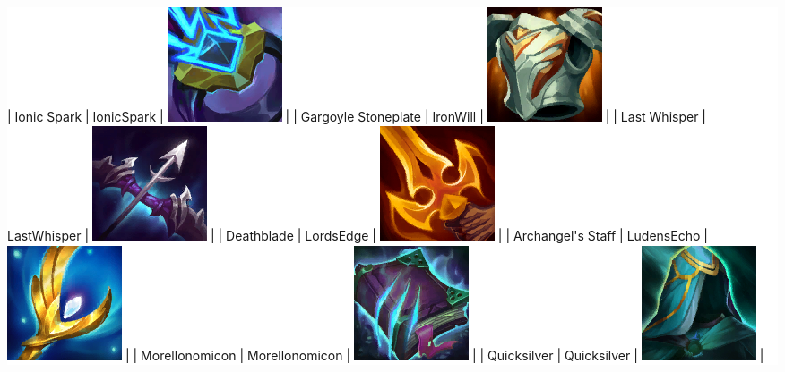 | Ionic Spark         | IonicSpark        | ![IonicSpark](../../tftitems/icon/set9.5/Craftable/IonicSpark.png)               |
| Gargoyle Stoneplate | IronWill          | ![IronWill](../../tftitems/icon/set9.5/Craftable/IronWill.png)                   |
| Last Whisper        | LastWhisper       | ![LastWhisper](../../tftitems/icon/set9.5/Craftable/LastWhisper.png)             |
| Deathblade          | LordsEdge         | ![LordsEdge](../../tftitems/icon/set9.5/Craftable/LordsEdge.png)                 |
| Archangel's Staff   | LudensEcho        | ![LudensEcho](../../tftitems/icon/set9.5/Craftable/LudensEcho.png)               |
| Morellonomicon      | Morellonomicon    | ![Morellonomicon](../../tftitems/icon/set9.5/Craftable/Morellonomicon.png)       |
| Quicksilver         | Quicksilver       | ![Quicksilver](../../tftitems/icon/set9.5/Craftable/Quicksilver.png)             |